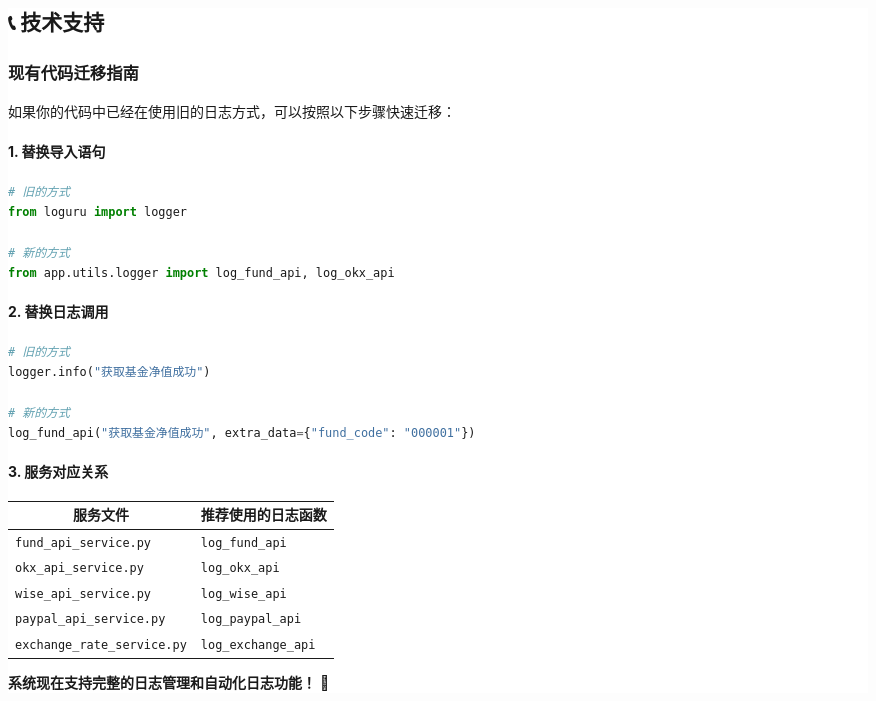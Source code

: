 
## 📞 技术支持

### 现有代码迁移指南
如果你的代码中已经在使用旧的日志方式，可以按照以下步骤快速迁移：

#### 1. 替换导入语句
```python
# 旧的方式
from loguru import logger

# 新的方式
from app.utils.logger import log_fund_api, log_okx_api
```

#### 2. 替换日志调用
```python
# 旧的方式
logger.info("获取基金净值成功")

# 新的方式
log_fund_api("获取基金净值成功", extra_data={"fund_code": "000001"})
```

#### 3. 服务对应关系
| 服务文件 | 推荐使用的日志函数 |
|----------|-------------------|
| `fund_api_service.py` | `log_fund_api` |
| `okx_api_service.py` | `log_okx_api` |
| `wise_api_service.py` | `log_wise_api` |
| `paypal_api_service.py` | `log_paypal_api` |
| `exchange_rate_service.py` | `log_exchange_api` |

**系统现在支持完整的日志管理和自动化日志功能！** 🎊 